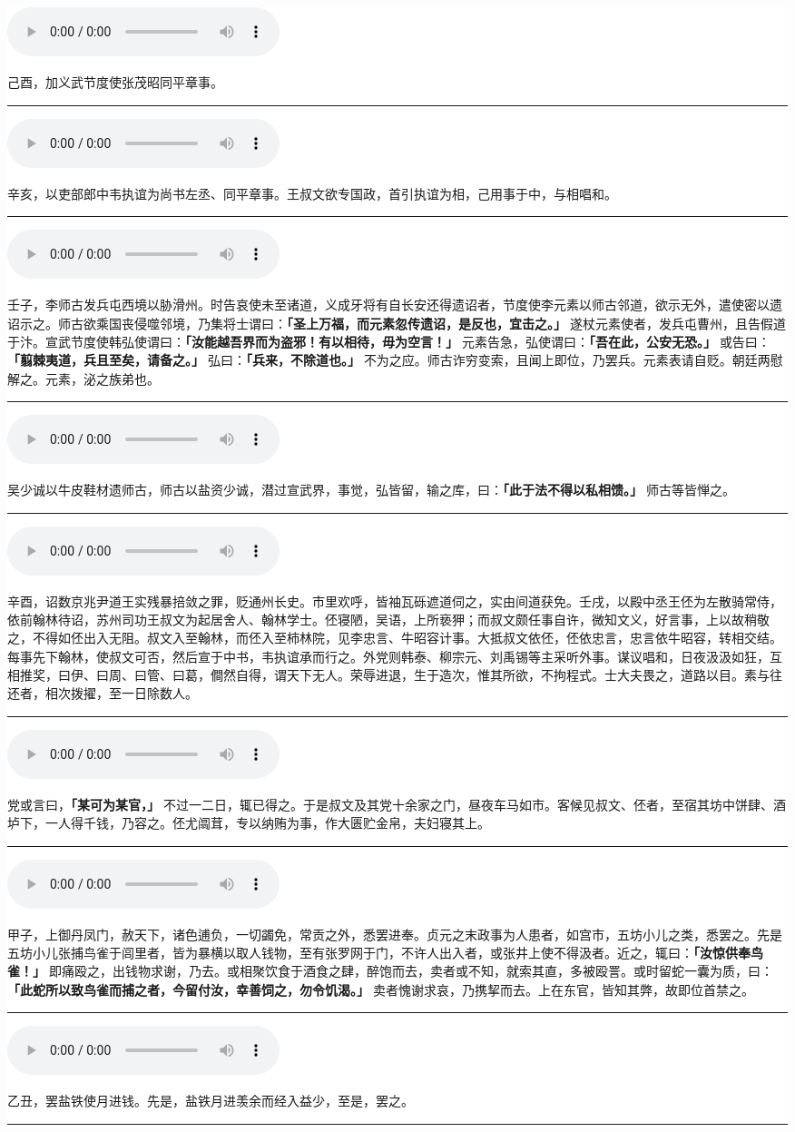 ![](assets/audios/236/62.mp3)

己酉，加义武节度使张茂昭同平章事。

---

![](assets/audios/236/63.mp3)

辛亥，以吏部郎中韦执谊为尚书左丞、同平章事。王叔文欲专国政，首引执谊为相，己用事于中，与相唱和。

---

![](assets/audios/236/64.mp3)

壬子，李师古发兵屯西境以胁滑州。时告哀使未至诸道，义成牙将有自长安还得遗诏者，节度使李元素以师古邻道，欲示无外，遣使密以遗诏示之。师古欲乘国丧侵噬邻境，乃集将士谓曰：__「圣上万福，而元素忽传遗诏，是反也，宜击之。」__ 遂杖元素使者，发兵屯曹州，且告假道于汴。宣武节度使韩弘使谓曰：__「汝能越吾界而为盗邪！有以相待，毋为空言！」__ 元素告急，弘使谓曰：__「吾在此，公安无恐。」__ 或告曰：__「翦棘夷道，兵且至矣，请备之。」__ 弘曰：__「兵来，不除道也。」__ 不为之应。师古诈穷变索，且闻上即位，乃罢兵。元素表请自贬。朝廷两慰解之。元素，泌之族弟也。

---

![](assets/audios/236/65.mp3)

吴少诚以牛皮鞋材遗师古，师古以盐资少诚，潜过宣武界，事觉，弘皆留，输之库，曰：__「此于法不得以私相馈。」__ 师古等皆惮之。

---

![](assets/audios/236/66.mp3)

辛酉，诏数京兆尹道王实残暴掊敛之罪，贬通州长史。市里欢呼，皆袖瓦砾遮道伺之，实由间道获免。壬戌，以殿中丞王伾为左散骑常侍，依前翰林待诏，苏州司功王叔文为起居舍人、翰林学士。伾寝陋，吴语，上所亵狎；而叔文颇任事自许，微知文义，好言事，上以故稍敬之，不得如伾出入无阻。叔文入至翰林，而伾入至柿林院，见李忠言、牛昭容计事。大抵叔文依伾，伾依忠言，忠言依牛昭容，转相交结。每事先下翰林，使叔文可否，然后宣于中书，韦执谊承而行之。外党则韩泰、柳宗元、刘禹锡等主采听外事。谋议唱和，日夜汲汲如狂，互相推奖，曰伊、曰周、曰管、曰葛，僴然自得，谓天下无人。荣辱进退，生于造次，惟其所欲，不拘程式。士大夫畏之，道路以目。素与往还者，相次拨擢，至一日除数人。

---

![](assets/audios/236/67.mp3)

党或言曰，__「某可为某官，」__ 不过一二日，辄已得之。于是叔文及其党十余家之门，昼夜车马如市。客候见叔文、伾者，至宿其坊中饼肆、酒垆下，一人得千钱，乃容之。伾尤阘茸，专以纳贿为事，作大匮贮金帛，夫妇寝其上。

---

![](assets/audios/236/68.mp3)

甲子，上御丹凤门，赦天下，诸色逋负，一切蠲免，常贡之外，悉罢进奉。贞元之末政事为人患者，如宫市，五坊小儿之类，悉罢之。先是五坊小儿张捕鸟雀于闾里者，皆为暴横以取人钱物，至有张罗网于门，不许人出入者，或张井上使不得汲者。近之，辄曰：__「汝惊供奉鸟雀！」__ 即痛殴之，出钱物求谢，乃去。或相聚饮食于酒食之肆，醉饱而去，卖者或不知，就索其直，多被殴詈。或时留蛇一囊为质，曰：__「此蛇所以致鸟雀而捕之者，今留付汝，幸善饲之，勿令饥渴。」__ 卖者愧谢求哀，乃携挈而去。上在东官，皆知其弊，故即位首禁之。

---

![](assets/audios/236/69.mp3)

乙丑，罢盐铁使月进钱。先是，盐铁月进羡余而经入益少，至是，罢之。

---

